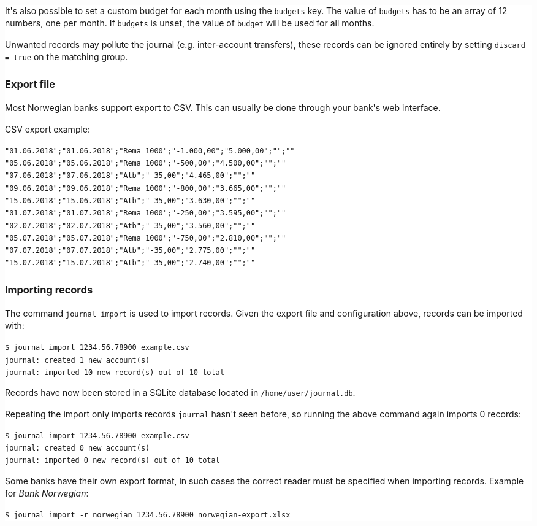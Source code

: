 It's also possible to set a custom budget for each month using the `budgets`
key. The value of `budgets` has to be an array of 12 numbers, one per month. If
`budgets` is unset, the value of `budget` will be used for all months.

Unwanted records may pollute the journal (e.g. inter-account transfers), these
records can be ignored entirely by setting `discard = true` on the matching
group.

### Export file

Most Norwegian banks support export to CSV. This can usually be done through
your bank's web interface.

CSV export example:

```csv
"01.06.2018";"01.06.2018";"Rema 1000";"-1.000,00";"5.000,00";"";""
"05.06.2018";"05.06.2018";"Rema 1000";"-500,00";"4.500,00";"";""
"07.06.2018";"07.06.2018";"Atb";"-35,00";"4.465,00";"";""
"09.06.2018";"09.06.2018";"Rema 1000";"-800,00";"3.665,00";"";""
"15.06.2018";"15.06.2018";"Atb";"-35,00";"3.630,00";"";""
"01.07.2018";"01.07.2018";"Rema 1000";"-250,00";"3.595,00";"";""
"02.07.2018";"02.07.2018";"Atb";"-35,00";"3.560,00";"";""
"05.07.2018";"05.07.2018";"Rema 1000";"-750,00";"2.810,00";"";""
"07.07.2018";"07.07.2018";"Atb";"-35,00";"2.775,00";"";""
"15.07.2018";"15.07.2018";"Atb";"-35,00";"2.740,00";"";""

```

### Importing records

The command `journal import` is used to import records. Given the export file
and configuration above, records can be imported with:

```
$ journal import 1234.56.78900 example.csv
journal: created 1 new account(s)
journal: imported 10 new record(s) out of 10 total
```

Records have now been stored in a SQLite database located in
`/home/user/journal.db`.

Repeating the import only imports records `journal` hasn't seen before, so
running the above command again imports 0 records:

```
$ journal import 1234.56.78900 example.csv
journal: created 0 new account(s)
journal: imported 0 new record(s) out of 10 total
```

Some banks have their own export format, in such cases the correct reader must
be specified when importing records. Example for *Bank Norwegian*:

`$ journal import -r norwegian 1234.56.78900 norwegian-export.xlsx`
